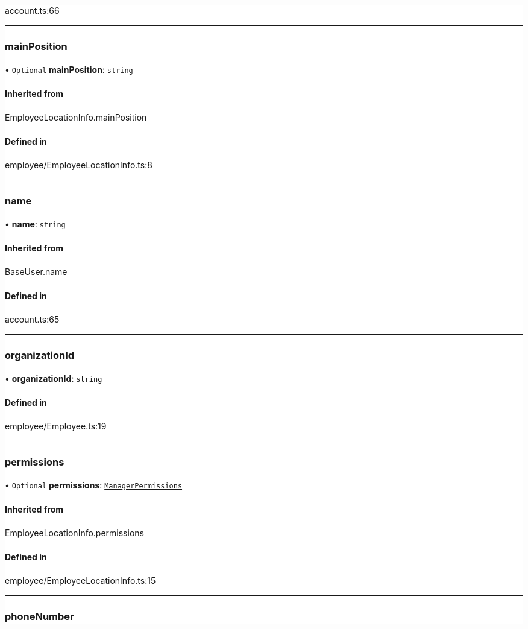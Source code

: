 account.ts:66

___

### mainPosition

• `Optional` **mainPosition**: `string`

#### Inherited from

EmployeeLocationInfo.mainPosition

#### Defined in

employee/EmployeeLocationInfo.ts:8

___

### name

• **name**: `string`

#### Inherited from

BaseUser.name

#### Defined in

account.ts:65

___

### organizationId

• **organizationId**: `string`

#### Defined in

employee/Employee.ts:19

___

### permissions

• `Optional` **permissions**: [`ManagerPermissions`](ManagerPermissions.md)

#### Inherited from

EmployeeLocationInfo.permissions

#### Defined in

employee/EmployeeLocationInfo.ts:15

___

### phoneNumber

